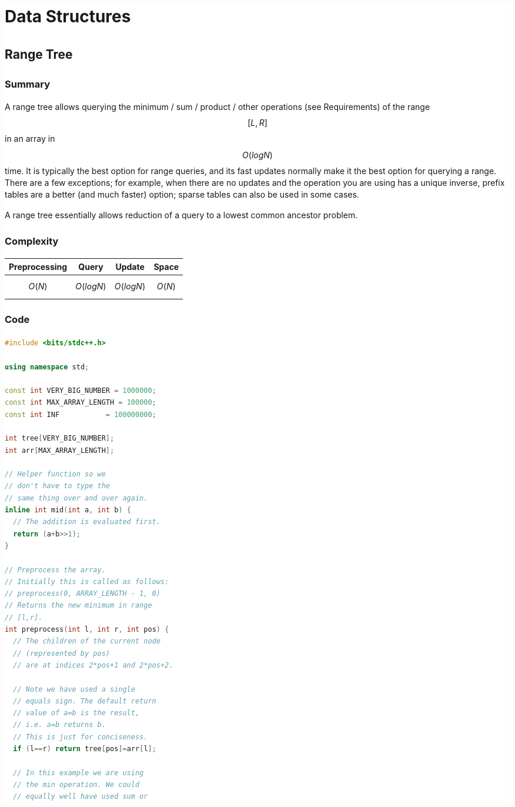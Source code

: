 # Data Structures

## Range Tree

### Summary

A range tree allows querying the minimum / sum / product / other operations (see Requirements) of the range $$[L,R]$$ in an array in $$O(log N)$$ time. It is typically the best option for range queries, and its fast updates normally make it the best option for querying a range. There are a few exceptions; for example, when there are no updates and the operation you are using has a unique inverse, prefix tables are a better (and much faster) option; sparse tables can also be used in some cases.

A range tree essentially allows reduction of a query to a lowest common ancestor problem.

### Complexity

| Preprocessing | Query | Update | Space |
| :---: | :---: | :---: | :---: |
| $$O(N)$$ | $$O(log N)$$ | $$O(log N)$$ | $$O(N)$$ |

### Code

```cpp
#include <bits/stdc++.h>

using namespace std;

const int VERY_BIG_NUMBER = 1000000;
const int MAX_ARRAY_LENGTH = 100000;
const int INF           = 100000000;

int tree[VERY_BIG_NUMBER];
int arr[MAX_ARRAY_LENGTH];

// Helper function so we
// don't have to type the
// same thing over and over again.
inline int mid(int a, int b) {
  // The addition is evaluated first.
  return (a+b>>1);
}

// Preprocess the array.
// Initially this is called as follows:
// preprocess(0, ARRAY_LENGTH - 1, 0)
// Returns the new minimum in range
// [l,r].
int preprocess(int l, int r, int pos) {
  // The children of the current node
  // (represented by pos)
  // are at indices 2*pos+1 and 2*pos+2.
  
  // Note we have used a single
  // equals sign. The default return
  // value of a=b is the result,
  // i.e. a=b returns b.
  // This is just for conciseness.
  if (l==r) return tree[pos]=arr[l];
  
  // In this example we are using
  // the min operation. We could
  // equally well have used sum or
```